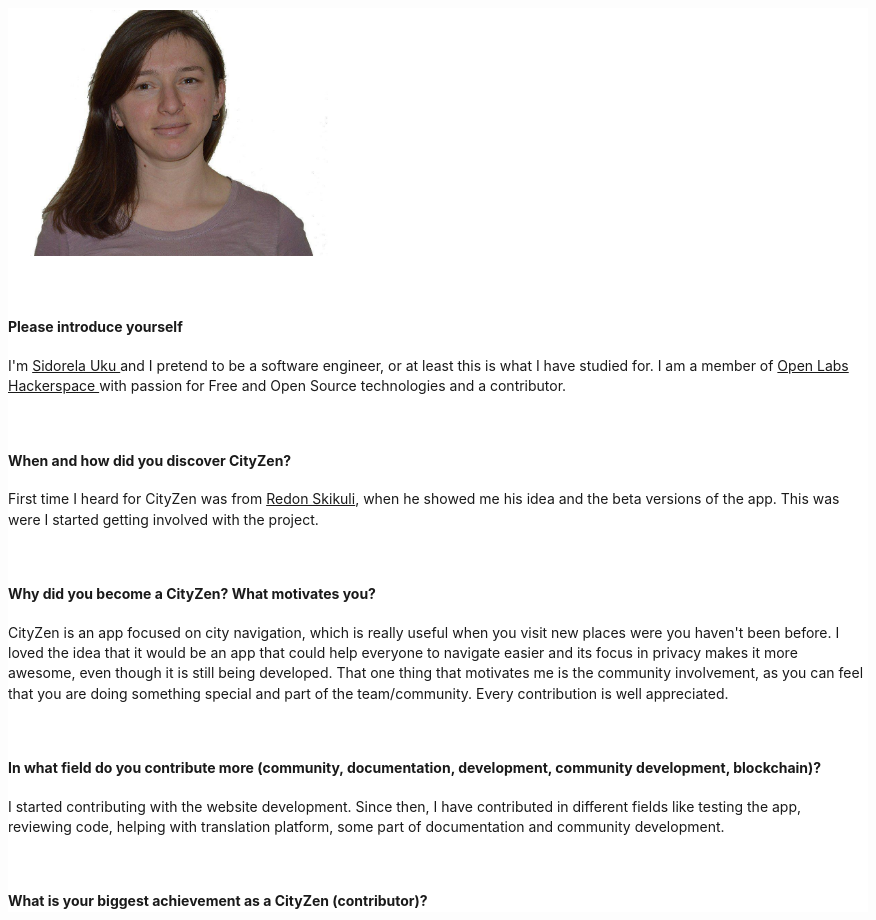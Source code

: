 <p> <img src="/assets/images/Sidorela_Uku.jpg" alt="Sidorela Uku"  width="320" height="250"> </p>
<br>
<h4 style='font-weight: bold;' > Please introduce yourself </h4>
<p>I'm <a href="https://github.com/sidorelauku"> Sidorela Uku </a> and I pretend to be a software engineer, or at least this is what I have studied for. I am a member of <a href="https://openlabs.cc/en/"> Open Labs Hackerspace </a> with passion for Free and Open Source technologies and a contributor.</p>
<br>
<h4 style='font-weight: bold;'> When and how did you discover CityZen? </h4>
<p>First time I heard for CityZen was from <a href="https://twitter.com/rskikuli"> Redon Skikuli</a>, when he showed me his idea and the beta versions of the app. This was were I started getting involved with the project.</p>
<br>
<h4 style='font-weight: bold;' > Why did you become a CityZen? What motivates you? </h4>
<p>CityZen is an app focused on city navigation, which is really useful when you visit new places were you haven't been before. I loved the idea that it would be an app that could help everyone to navigate easier and its focus in privacy makes it more awesome, even though it is still being developed. That one thing that motivates me is the community involvement, as you can feel that you are doing something special and part of the team/community. Every contribution is well appreciated.</p>
<br> 
<h4 style='font-weight: bold;'> In what field do you contribute more (community, documentation, development, community development, blockchain)? </h4>
<p>I started contributing with the website development. Since then, I have contributed in different fields like testing the app, reviewing code, helping with translation platform, some part of documentation and community development.</p>
<br>
<h4 style='font-weight: bold;' > What is your biggest achievement as a CityZen (contributor)? </h4>